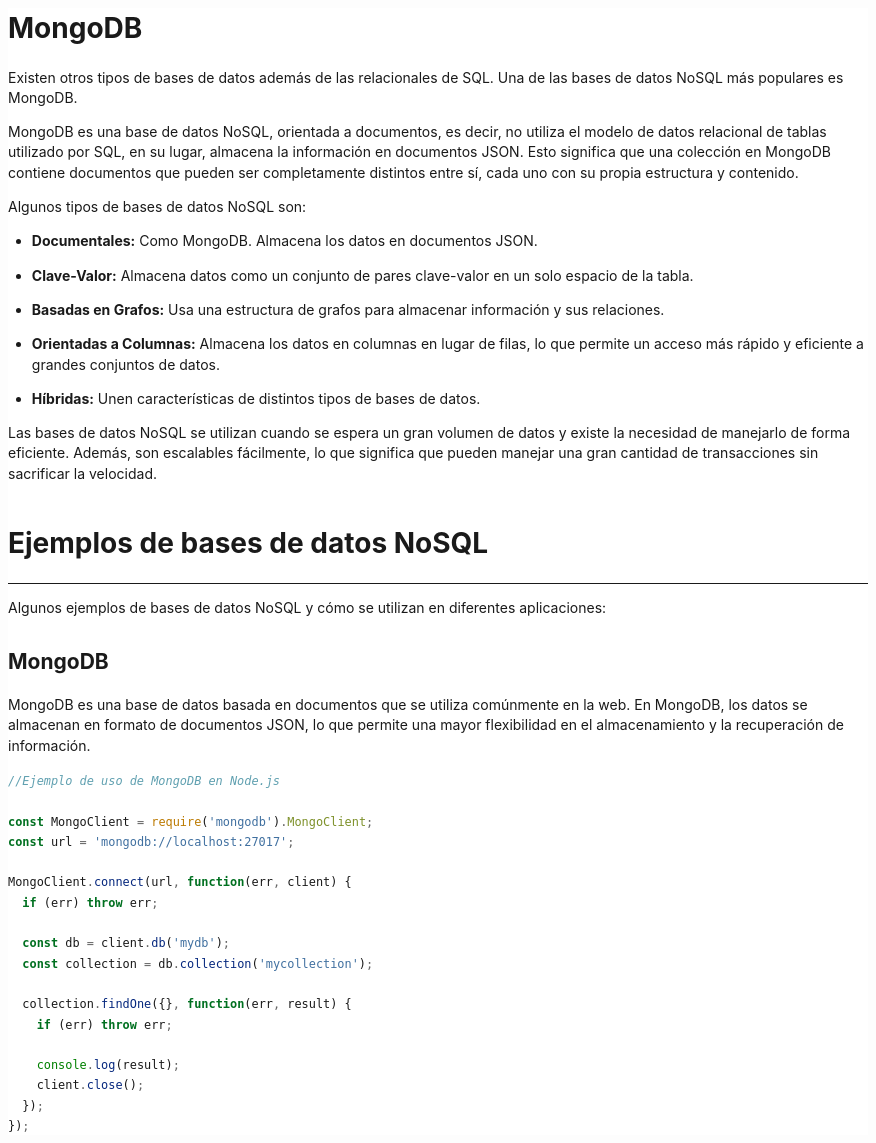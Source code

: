 # MongoDB

Existen otros tipos de bases de datos además de las relacionales de SQL. Una de las bases de datos NoSQL más populares es MongoDB.

MongoDB es una base de datos NoSQL, orientada a documentos, es decir, no utiliza el modelo de datos relacional de tablas utilizado por SQL, en su lugar, almacena la información en documentos JSON. Esto significa que una colección en MongoDB contiene documentos que pueden ser completamente distintos entre sí, cada uno con su propia estructura y contenido.

Algunos tipos de bases de datos NoSQL son:

- **Documentales:** Como MongoDB. Almacena los datos en documentos JSON.

- **Clave-Valor:** Almacena datos como un conjunto de pares clave-valor en un solo espacio de la tabla.

- **Basadas en Grafos:** Usa una estructura de grafos para almacenar información y sus relaciones.

- **Orientadas a Columnas:** Almacena los datos en columnas en lugar de filas, lo que permite un acceso más rápido y eficiente a grandes conjuntos de datos.

- **Híbridas:** Unen características de distintos tipos de bases de datos.

Las bases de datos NoSQL se utilizan cuando se espera un gran volumen de datos y existe la necesidad de manejarlo de forma eficiente. Además, son escalables fácilmente, lo que significa que pueden manejar una gran cantidad de transacciones sin sacrificar la velocidad.
# Ejemplos de bases de datos NoSQL

---

Algunos ejemplos de bases de datos NoSQL y cómo se utilizan en diferentes aplicaciones:

## MongoDB

MongoDB es una base de datos basada en documentos que se utiliza comúnmente en la web. En MongoDB, los datos se almacenan en formato de documentos JSON, lo que permite una mayor flexibilidad en el almacenamiento y la recuperación de información.

```javascript
//Ejemplo de uso de MongoDB en Node.js

const MongoClient = require('mongodb').MongoClient;
const url = 'mongodb://localhost:27017';

MongoClient.connect(url, function(err, client) {
  if (err) throw err;

  const db = client.db('mydb');
  const collection = db.collection('mycollection');

  collection.findOne({}, function(err, result) {
    if (err) throw err;

    console.log(result);
    client.close();
  });
});
```
